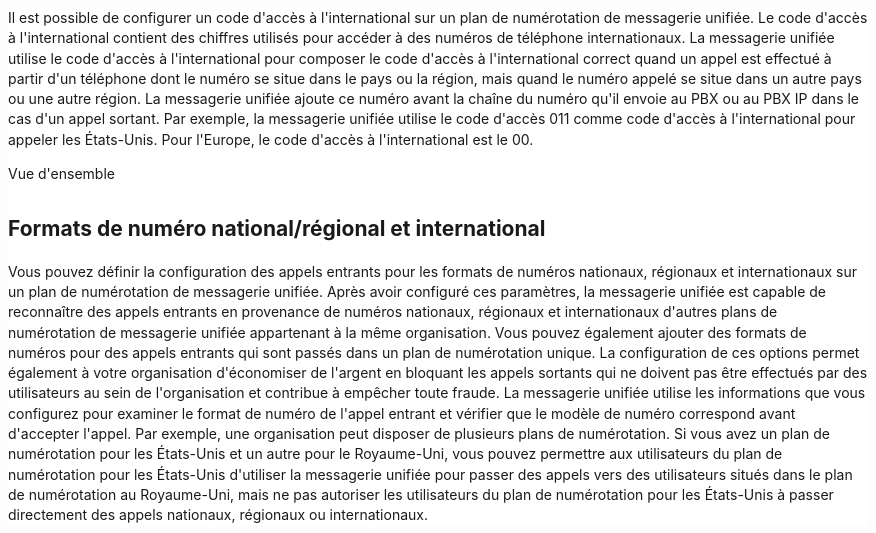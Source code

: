 Il est possible de configurer un code d'accès à l'international sur un plan de numérotation de messagerie unifiée. Le code d'accès à l'international contient des chiffres utilisés pour accéder à des numéros de téléphone internationaux. La messagerie unifiée utilise le code d'accès à l'international pour composer le code d'accès à l'international correct quand un appel est effectué à partir d'un téléphone dont le numéro se situe dans le pays ou la région, mais quand le numéro appelé se situe dans un autre pays ou une autre région. La messagerie unifiée ajoute ce numéro avant la chaîne du numéro qu'il envoie au PBX ou au PBX IP dans le cas d'un appel sortant. Par exemple, la messagerie unifiée utilise le code d'accès 011 comme code d'accès à l'international pour appeler les États-Unis. Pour l'Europe, le code d'accès à l'international est le 00.

Vue d'ensemble

## Formats de numéro national/régional et international

Vous pouvez définir la configuration des appels entrants pour les formats de numéros nationaux, régionaux et internationaux sur un plan de numérotation de messagerie unifiée. Après avoir configuré ces paramètres, la messagerie unifiée est capable de reconnaître des appels entrants en provenance de numéros nationaux, régionaux et internationaux d'autres plans de numérotation de messagerie unifiée appartenant à la même organisation. Vous pouvez également ajouter des formats de numéros pour des appels entrants qui sont passés dans un plan de numérotation unique. La configuration de ces options permet également à votre organisation d'économiser de l'argent en bloquant les appels sortants qui ne doivent pas être effectués par des utilisateurs au sein de l'organisation et contribue à empêcher toute fraude. La messagerie unifiée utilise les informations que vous configurez pour examiner le format de numéro de l'appel entrant et vérifier que le modèle de numéro correspond avant d'accepter l'appel. Par exemple, une organisation peut disposer de plusieurs plans de numérotation. Si vous avez un plan de numérotation pour les États-Unis et un autre pour le Royaume-Uni, vous pouvez permettre aux utilisateurs du plan de numérotation pour les États-Unis d'utiliser la messagerie unifiée pour passer des appels vers des utilisateurs situés dans le plan de numérotation au Royaume-Uni, mais ne pas autoriser les utilisateurs du plan de numérotation pour les États-Unis à passer directement des appels nationaux, régionaux ou internationaux.

